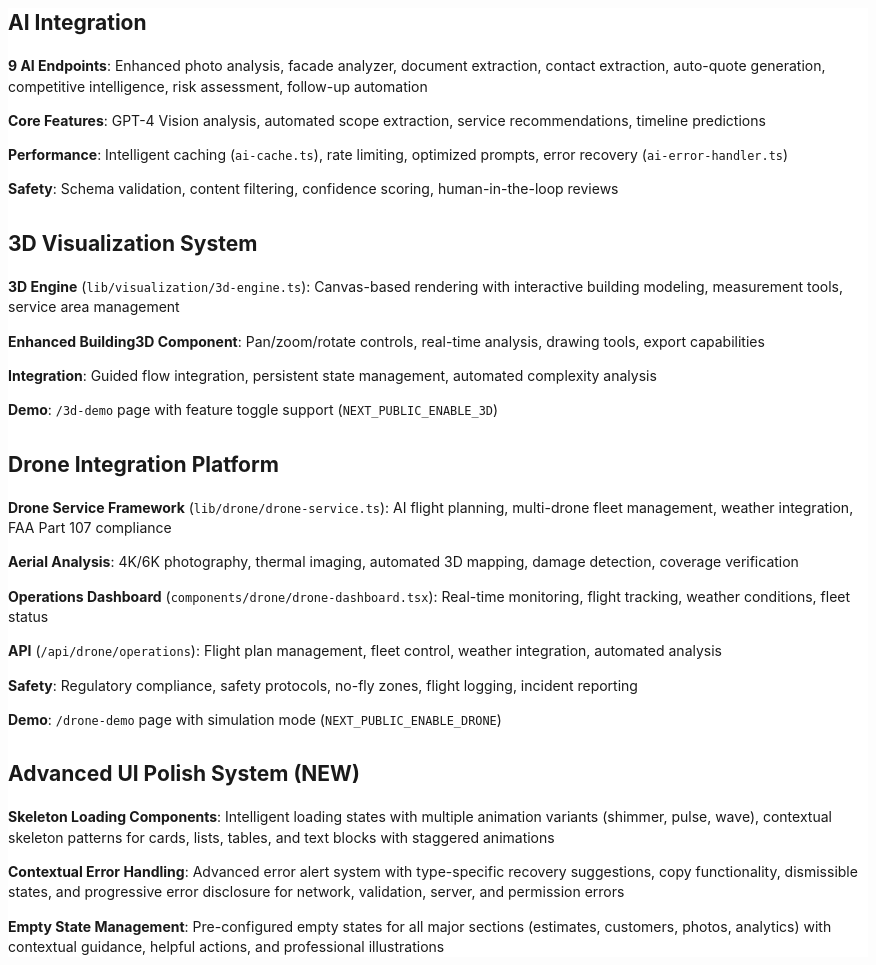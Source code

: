 ## AI Integration

**9 AI Endpoints**: Enhanced photo analysis, facade analyzer, document extraction, contact extraction, auto-quote generation, competitive intelligence, risk assessment, follow-up automation

**Core Features**: GPT-4 Vision analysis, automated scope extraction, service recommendations, timeline predictions

**Performance**: Intelligent caching (`ai-cache.ts`), rate limiting, optimized prompts, error recovery (`ai-error-handler.ts`)

**Safety**: Schema validation, content filtering, confidence scoring, human-in-the-loop reviews

## 3D Visualization System

**3D Engine** (`lib/visualization/3d-engine.ts`): Canvas-based rendering with interactive building modeling, measurement tools, service area management

**Enhanced Building3D Component**: Pan/zoom/rotate controls, real-time analysis, drawing tools, export capabilities

**Integration**: Guided flow integration, persistent state management, automated complexity analysis

**Demo**: `/3d-demo` page with feature toggle support (`NEXT_PUBLIC_ENABLE_3D`)

## Drone Integration Platform

**Drone Service Framework** (`lib/drone/drone-service.ts`): AI flight planning, multi-drone fleet management, weather integration, FAA Part 107 compliance

**Aerial Analysis**: 4K/6K photography, thermal imaging, automated 3D mapping, damage detection, coverage verification

**Operations Dashboard** (`components/drone/drone-dashboard.tsx`): Real-time monitoring, flight tracking, weather conditions, fleet status

**API** (`/api/drone/operations`): Flight plan management, fleet control, weather integration, automated analysis

**Safety**: Regulatory compliance, safety protocols, no-fly zones, flight logging, incident reporting

**Demo**: `/drone-demo` page with simulation mode (`NEXT_PUBLIC_ENABLE_DRONE`)

## Advanced UI Polish System (NEW)

**Skeleton Loading Components**: Intelligent loading states with multiple animation variants (shimmer, pulse, wave), contextual skeleton patterns for cards, lists, tables, and text blocks with staggered animations

**Contextual Error Handling**: Advanced error alert system with type-specific recovery suggestions, copy functionality, dismissible states, and progressive error disclosure for network, validation, server, and permission errors

**Empty State Management**: Pre-configured empty states for all major sections (estimates, customers, photos, analytics) with contextual guidance, helpful actions, and professional illustrations
